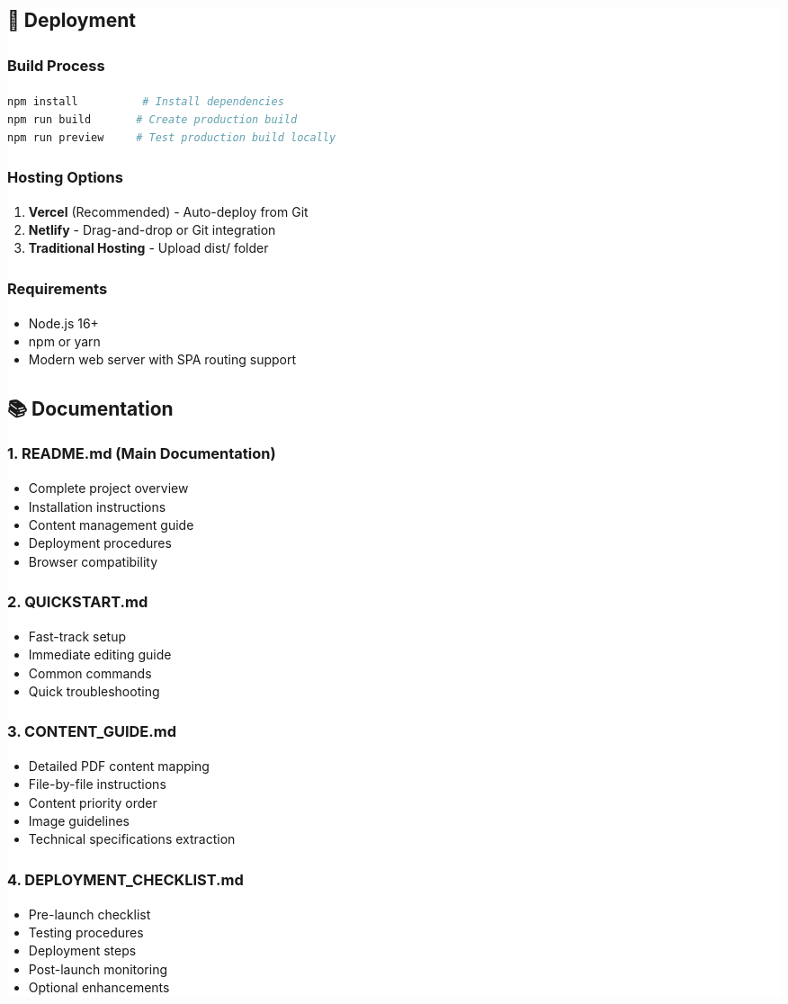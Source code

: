 ## 🚀 Deployment

### Build Process
```bash
npm install          # Install dependencies
npm run build       # Create production build
npm run preview     # Test production build locally
```

### Hosting Options
1. **Vercel** (Recommended) - Auto-deploy from Git
2. **Netlify** - Drag-and-drop or Git integration
3. **Traditional Hosting** - Upload dist/ folder

### Requirements
- Node.js 16+
- npm or yarn
- Modern web server with SPA routing support

## 📚 Documentation

### 1. README.md (Main Documentation)
- Complete project overview
- Installation instructions
- Content management guide
- Deployment procedures
- Browser compatibility

### 2. QUICKSTART.md
- Fast-track setup
- Immediate editing guide
- Common commands
- Quick troubleshooting

### 3. CONTENT_GUIDE.md
- Detailed PDF content mapping
- File-by-file instructions
- Content priority order
- Image guidelines
- Technical specifications extraction

### 4. DEPLOYMENT_CHECKLIST.md
- Pre-launch checklist
- Testing procedures
- Deployment steps
- Post-launch monitoring
- Optional enhancements
